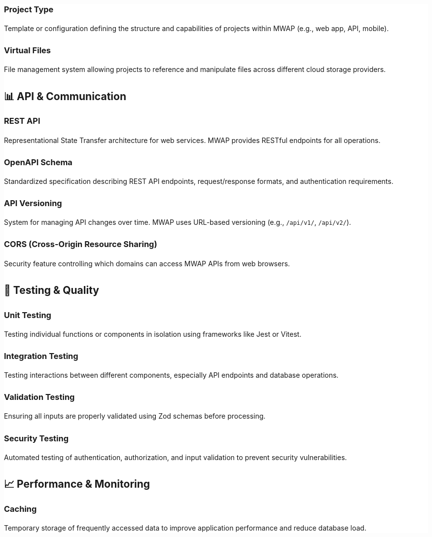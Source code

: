 ### **Project Type**
Template or configuration defining the structure and capabilities of projects within MWAP (e.g., web app, API, mobile).

### **Virtual Files**
File management system allowing projects to reference and manipulate files across different cloud storage providers.

## 📊 API & Communication

### **REST API**
Representational State Transfer architecture for web services. MWAP provides RESTful endpoints for all operations.

### **OpenAPI Schema**
Standardized specification describing REST API endpoints, request/response formats, and authentication requirements.

### **API Versioning**
System for managing API changes over time. MWAP uses URL-based versioning (e.g., `/api/v1/`, `/api/v2/`).

### **CORS (Cross-Origin Resource Sharing)**
Security feature controlling which domains can access MWAP APIs from web browsers.

## 🧪 Testing & Quality

### **Unit Testing**
Testing individual functions or components in isolation using frameworks like Jest or Vitest.

### **Integration Testing**
Testing interactions between different components, especially API endpoints and database operations.

### **Validation Testing**
Ensuring all inputs are properly validated using Zod schemas before processing.

### **Security Testing**
Automated testing of authentication, authorization, and input validation to prevent security vulnerabilities.

## 📈 Performance & Monitoring

### **Caching**
Temporary storage of frequently accessed data to improve application performance and reduce database load.
